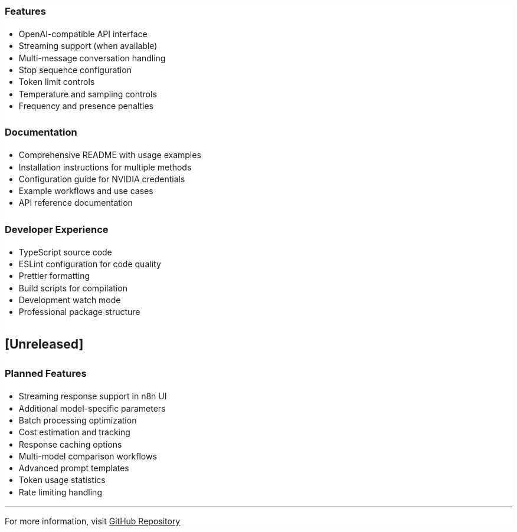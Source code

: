 ### Features
- OpenAI-compatible API interface
- Streaming support (when available)
- Multi-message conversation handling
- Stop sequence configuration
- Token limit controls
- Temperature and sampling controls
- Frequency and presence penalties

### Documentation
- Comprehensive README with usage examples
- Installation instructions for multiple methods
- Configuration guide for NVIDIA credentials
- Example workflows and use cases
- API reference documentation

### Developer Experience
- TypeScript source code
- ESLint configuration for code quality
- Prettier formatting
- Build scripts for compilation
- Development watch mode
- Professional package structure

## [Unreleased]

### Planned Features
- Streaming response support in n8n UI
- Additional model-specific parameters
- Batch processing optimization
- Cost estimation and tracking
- Response caching options
- Multi-model comparison workflows
- Advanced prompt templates
- Token usage statistics
- Rate limiting handling

---

For more information, visit [GitHub Repository](https://github.com/yourusername/n8n-nodes-nvidia-nim)
